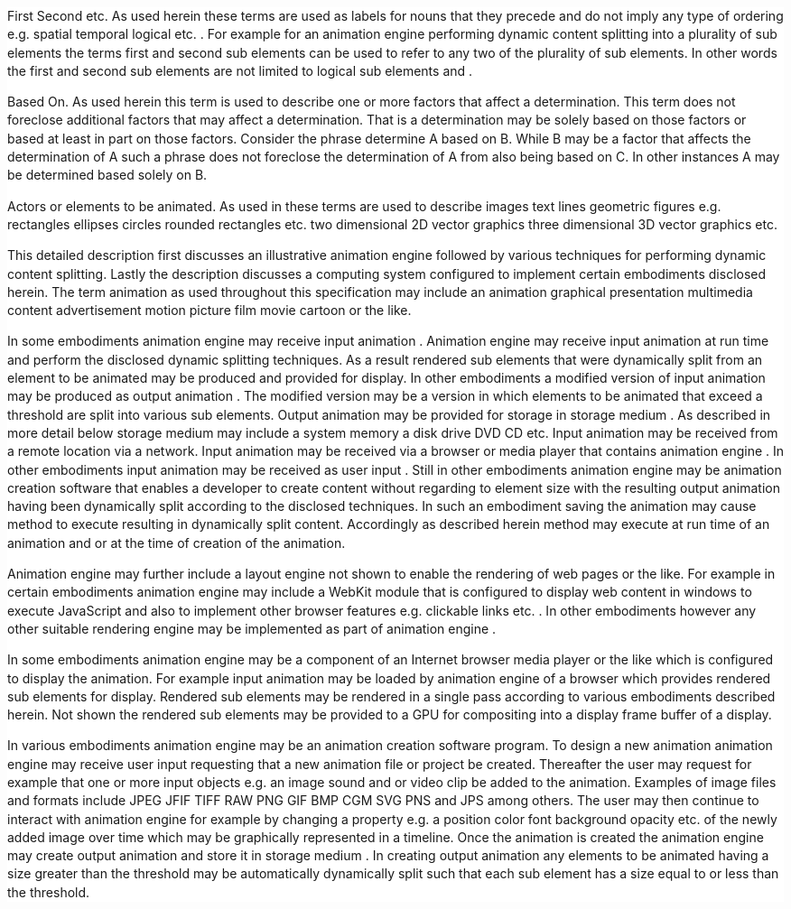  First Second etc. As used herein these terms are used as labels for nouns that they precede and do not imply any type of ordering e.g. spatial temporal logical etc. . For example for an animation engine performing dynamic content splitting into a plurality of sub elements the terms first and second sub elements can be used to refer to any two of the plurality of sub elements. In other words the first and second sub elements are not limited to logical sub elements and .

 Based On. As used herein this term is used to describe one or more factors that affect a determination. This term does not foreclose additional factors that may affect a determination. That is a determination may be solely based on those factors or based at least in part on those factors. Consider the phrase determine A based on B. While B may be a factor that affects the determination of A such a phrase does not foreclose the determination of A from also being based on C. In other instances A may be determined based solely on B.

 Actors or elements to be animated. As used in these terms are used to describe images text lines geometric figures e.g. rectangles ellipses circles rounded rectangles etc. two dimensional 2D vector graphics three dimensional 3D vector graphics etc.

This detailed description first discusses an illustrative animation engine followed by various techniques for performing dynamic content splitting. Lastly the description discusses a computing system configured to implement certain embodiments disclosed herein. The term animation as used throughout this specification may include an animation graphical presentation multimedia content advertisement motion picture film movie cartoon or the like.

In some embodiments animation engine may receive input animation . Animation engine may receive input animation at run time and perform the disclosed dynamic splitting techniques. As a result rendered sub elements that were dynamically split from an element to be animated may be produced and provided for display. In other embodiments a modified version of input animation may be produced as output animation . The modified version may be a version in which elements to be animated that exceed a threshold are split into various sub elements. Output animation may be provided for storage in storage medium . As described in more detail below storage medium may include a system memory a disk drive DVD CD etc. Input animation may be received from a remote location via a network. Input animation may be received via a browser or media player that contains animation engine . In other embodiments input animation may be received as user input . Still in other embodiments animation engine may be animation creation software that enables a developer to create content without regarding to element size with the resulting output animation having been dynamically split according to the disclosed techniques. In such an embodiment saving the animation may cause method to execute resulting in dynamically split content. Accordingly as described herein method may execute at run time of an animation and or at the time of creation of the animation.

Animation engine may further include a layout engine not shown to enable the rendering of web pages or the like. For example in certain embodiments animation engine may include a WebKit module that is configured to display web content in windows to execute JavaScript and also to implement other browser features e.g. clickable links etc. . In other embodiments however any other suitable rendering engine may be implemented as part of animation engine .

In some embodiments animation engine may be a component of an Internet browser media player or the like which is configured to display the animation. For example input animation may be loaded by animation engine of a browser which provides rendered sub elements for display. Rendered sub elements may be rendered in a single pass according to various embodiments described herein. Not shown the rendered sub elements may be provided to a GPU for compositing into a display frame buffer of a display.

In various embodiments animation engine may be an animation creation software program. To design a new animation animation engine may receive user input requesting that a new animation file or project be created. Thereafter the user may request for example that one or more input objects e.g. an image sound and or video clip be added to the animation. Examples of image files and formats include JPEG JFIF TIFF RAW PNG GIF BMP CGM SVG PNS and JPS among others. The user may then continue to interact with animation engine for example by changing a property e.g. a position color font background opacity etc. of the newly added image over time which may be graphically represented in a timeline. Once the animation is created the animation engine may create output animation and store it in storage medium . In creating output animation any elements to be animated having a size greater than the threshold may be automatically dynamically split such that each sub element has a size equal to or less than the threshold.
